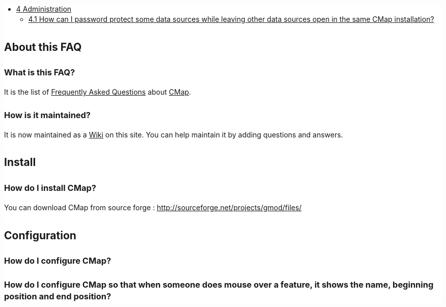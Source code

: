 - [<span class="tocnumber">4</span>
  <span class="toctext">Administration</span>](#Administration)
  - [<span class="tocnumber">4.1</span> <span class="toctext">How can I
    password protect some data sources while leaving other data sources
    open in the same CMap
    installation?</span>](#How_can_I_password_protect_some_data_sources_while_leaving_other_data_sources_open_in_the_same_CMap_installation.3F)

</div>

## <span id="About_this_FAQ" class="mw-headline">About this FAQ</span>

### <span id="What_is_this_FAQ.3F" class="mw-headline">What is this FAQ?</span>

It is the list of [Frequently Asked
Questions](Category:FAQ "Category:FAQ") about [CMap](CMap.1 "CMap").

### <span id="How_is_it_maintained.3F" class="mw-headline">How is it maintained?</span>

It is now maintained as a
<a href="http://en.wikipedia.org/wiki/Wiki" class="extiw"
title="wp:Wiki">Wiki</a> on this site. You can help maintain it by
adding questions and answers.

## <span id="Install" class="mw-headline">Install</span>

### <span id="How_do_I_install_CMap.3F" class="mw-headline">How do I install CMap?</span>

You can download CMap from source forge :
<a href="http://sourceforge.net/projects/gmod/files/"
class="external free"
rel="nofollow">http://sourceforge.net/projects/gmod/files/</a>

## <span id="Configuration" class="mw-headline">Configuration</span>

### <span id="How_do_I_configure_CMap.3F" class="mw-headline">How do I configure CMap?</span>

### <span id="How_do_I_configure_CMap_so_that_when_someone_does_mouse_over_a_feature.2C_it_shows_the_name.2C_beginning_position_and_end_position.3F" class="mw-headline">How do I configure CMap so that when someone does mouse over a feature, it shows the name, beginning position and end position?</span>
